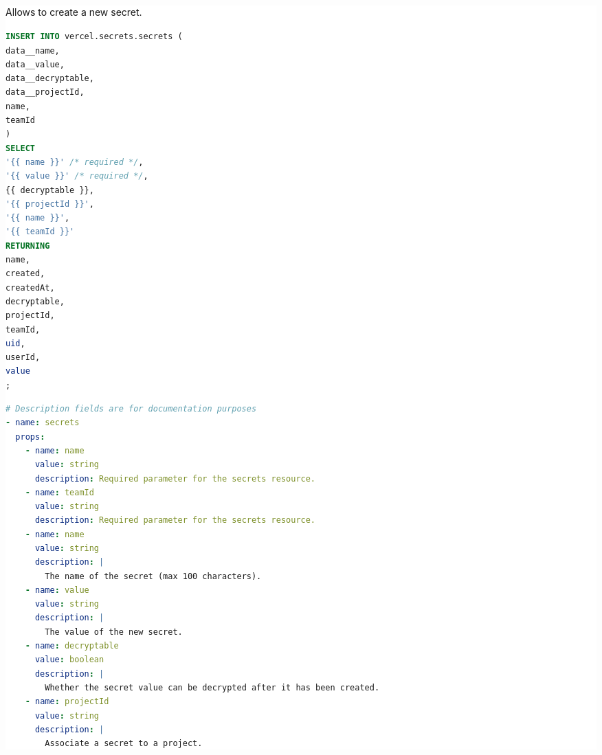 Allows to create a new secret.

```sql
INSERT INTO vercel.secrets.secrets (
data__name,
data__value,
data__decryptable,
data__projectId,
name,
teamId
)
SELECT 
'{{ name }}' /* required */,
'{{ value }}' /* required */,
{{ decryptable }},
'{{ projectId }}',
'{{ name }}',
'{{ teamId }}'
RETURNING
name,
created,
createdAt,
decryptable,
projectId,
teamId,
uid,
userId,
value
;
```
</TabItem>
<TabItem value="manifest">

```yaml
# Description fields are for documentation purposes
- name: secrets
  props:
    - name: name
      value: string
      description: Required parameter for the secrets resource.
    - name: teamId
      value: string
      description: Required parameter for the secrets resource.
    - name: name
      value: string
      description: |
        The name of the secret (max 100 characters).
    - name: value
      value: string
      description: |
        The value of the new secret.
    - name: decryptable
      value: boolean
      description: |
        Whether the secret value can be decrypted after it has been created.
    - name: projectId
      value: string
      description: |
        Associate a secret to a project.
```
</TabItem>
</Tabs>
